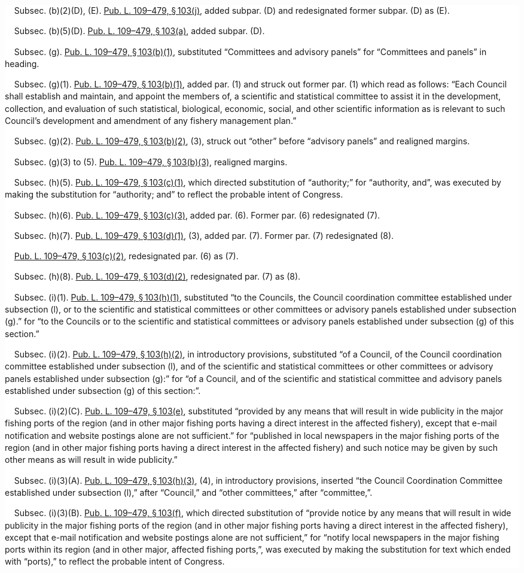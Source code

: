    Subsec. (b)(2)(D), (E). [Pub. L. 109–479, § 103(j)][/us/pl/109/479/s103/j], added subpar. (D) and redesignated former subpar. (D) as (E).

    Subsec. (b)(5)(D). [Pub. L. 109–479, § 103(a)][/us/pl/109/479/s103/a], added subpar. (D).

    Subsec. (g). [Pub. L. 109–479, § 103(b)(1)][/us/pl/109/479/s103/b/1], substituted “Committees and advisory panels” for “Committees and panels” in heading.

    Subsec. (g)(1). [Pub. L. 109–479, § 103(b)(1)][/us/pl/109/479/s103/b/1], added par. (1) and struck out former par. (1) which read as follows: “Each Council shall establish and maintain, and appoint the members of, a scientific and statistical committee to assist it in the development, collection, and evaluation of such statistical, biological, economic, social, and other scientific information as is relevant to such Council’s development and amendment of any fishery management plan.”

    Subsec. (g)(2). [Pub. L. 109–479, § 103(b)(2)][/us/pl/109/479/s103/b/2], (3), struck out “other” before “advisory panels” and realigned margins.

    Subsec. (g)(3) to (5). [Pub. L. 109–479, § 103(b)(3)][/us/pl/109/479/s103/b/3], realigned margins.

    Subsec. (h)(5). [Pub. L. 109–479, § 103(c)(1)][/us/pl/109/479/s103/c/1], which directed substitution of “authority;” for “authority, and”, was executed by making the substitution for “authority; and” to reflect the probable intent of Congress.

    Subsec. (h)(6). [Pub. L. 109–479, § 103(c)(3)][/us/pl/109/479/s103/c/3], added par. (6). Former par. (6) redesignated (7).

    Subsec. (h)(7). [Pub. L. 109–479, § 103(d)(1)][/us/pl/109/479/s103/d/1], (3), added par. (7). Former par. (7) redesignated (8).

    [Pub. L. 109–479, § 103(c)(2)][/us/pl/109/479/s103/c/2], redesignated par. (6) as (7).

    Subsec. (h)(8). [Pub. L. 109–479, § 103(d)(2)][/us/pl/109/479/s103/d/2], redesignated par. (7) as (8).

    Subsec. (i)(1). [Pub. L. 109–479, § 103(h)(1)][/us/pl/109/479/s103/h/1], substituted “to the Councils, the Council coordination committee established under subsection (l), or to the scientific and statistical committees or other committees or advisory panels established under subsection (g).” for “to the Councils or to the scientific and statistical committees or advisory panels established under subsection (g) of this section.”

    Subsec. (i)(2). [Pub. L. 109–479, § 103(h)(2)][/us/pl/109/479/s103/h/2], in introductory provisions, substituted “of a Council, of the Council coordination committee established under subsection (l), and of the scientific and statistical committees or other committees or advisory panels established under subsection (g):” for “of a Council, and of the scientific and statistical committee and advisory panels established under subsection (g) of this section:”.

    Subsec. (i)(2)(C). [Pub. L. 109–479, § 103(e)][/us/pl/109/479/s103/e], substituted “provided by any means that will result in wide publicity in the major fishing ports of the region (and in other major fishing ports having a direct interest in the affected fishery), except that e-mail notification and website postings alone are not sufficient.” for “published in local newspapers in the major fishing ports of the region (and in other major fishing ports having a direct interest in the affected fishery) and such notice may be given by such other means as will result in wide publicity.”

    Subsec. (i)(3)(A). [Pub. L. 109–479, § 103(h)(3)][/us/pl/109/479/s103/h/3], (4), in introductory provisions, inserted “the Council Coordination Committee established under subsection (l),” after “Council,” and “other committees,” after “committee,”.

    Subsec. (i)(3)(B). [Pub. L. 109–479, § 103(f)][/us/pl/109/479/s103/f], which directed substitution of “provide notice by any means that will result in wide publicity in the major fishing ports of the region (and in other major fishing ports having a direct interest in the affected fishery), except that e-mail notification and website postings alone are not sufficient,” for “notify local newspapers in the major fishing ports within its region (and in other major, affected fishing ports,”, was executed by making the substitution for text which ended with “ports),” to reflect the probable intent of Congress.


[/us/usc/t5/s554]: https://publicdocs.github.io/go/links?ns=uslm&ref=%2Fus%2Fusc%2Ft5%2Fs554
[/us/usc/t16/s1857/1/O]: https://publicdocs.github.io/go/links?ns=uslm&ref=%2Fus%2Fusc%2Ft16%2Fs1857%2F1%2FO
[/us/pl/106/554]: https://publicdocs.github.io/go/links?ns=uslm&ref=%2Fus%2Fpl%2F106%2F554
[/us/stat/114/2763]: https://publicdocs.github.io/go/links?ns=uslm&ref=%2Fus%2Fstat%2F114%2F2763
[/us/usc/t16/s1824/b/4/C]: https://publicdocs.github.io/go/links?ns=uslm&ref=%2Fus%2Fusc%2Ft16%2Fs1824%2Fb%2F4%2FC
[/us/usc/t16/s1824/d]: https://publicdocs.github.io/go/links?ns=uslm&ref=%2Fus%2Fusc%2Ft16%2Fs1824%2Fd
[/us/usc/t16/s1854/c/4]: https://publicdocs.github.io/go/links?ns=uslm&ref=%2Fus%2Fusc%2Ft16%2Fs1854%2Fc%2F4
[/us/usc/t16/s1855/c]: https://publicdocs.github.io/go/links?ns=uslm&ref=%2Fus%2Fusc%2Ft16%2Fs1855%2Fc
[/us/usc/t16/s1881a/b]: https://publicdocs.github.io/go/links?ns=uslm&ref=%2Fus%2Fusc%2Ft16%2Fs1881a%2Fb
[/us/usc/t16/s1881a/b]: https://publicdocs.github.io/go/links?ns=uslm&ref=%2Fus%2Fusc%2Ft16%2Fs1881a%2Fb
[/us/usc/t18/s208]: https://publicdocs.github.io/go/links?ns=uslm&ref=%2Fus%2Fusc%2Ft18%2Fs208
[/us/usc/t42/s4321]: https://publicdocs.github.io/go/links?ns=uslm&ref=%2Fus%2Fusc%2Ft42%2Fs4321
[/us/pl/94/265/s302]: https://publicdocs.github.io/go/links?ns=uslm&ref=%2Fus%2Fpl%2F94%2F265%2Fs302
[/us/stat/90/347]: https://publicdocs.github.io/go/links?ns=uslm&ref=%2Fus%2Fstat%2F90%2F347
[/us/pl/95/354/s5/1]: https://publicdocs.github.io/go/links?ns=uslm&ref=%2Fus%2Fpl%2F95%2F354%2Fs5%2F1
[/us/stat/92/521]: https://publicdocs.github.io/go/links?ns=uslm&ref=%2Fus%2Fstat%2F92%2F521
[/us/pl/96/561/s234]: https://publicdocs.github.io/go/links?ns=uslm&ref=%2Fus%2Fpl%2F96%2F561%2Fs234
[/us/stat/94/3299]: https://publicdocs.github.io/go/links?ns=uslm&ref=%2Fus%2Fstat%2F94%2F3299
[/us/pl/97/453/s5]: https://publicdocs.github.io/go/links?ns=uslm&ref=%2Fus%2Fpl%2F97%2F453%2Fs5
[/us/stat/96/2484]: https://publicdocs.github.io/go/links?ns=uslm&ref=%2Fus%2Fstat%2F96%2F2484
[/us/pl/99/659/s104/a/1]: https://publicdocs.github.io/go/links?ns=uslm&ref=%2Fus%2Fpl%2F99%2F659%2Fs104%2Fa%2F1
[/us/stat/100/3709]: https://publicdocs.github.io/go/links?ns=uslm&ref=%2Fus%2Fstat%2F100%2F3709
[/us/pl/101/627]: https://publicdocs.github.io/go/links?ns=uslm&ref=%2Fus%2Fpl%2F101%2F627
[/us/stat/104/4444-4446]: https://publicdocs.github.io/go/links?ns=uslm&ref=%2Fus%2Fstat%2F104%2F4444-4446
[/us/pl/102/582/s403]: https://publicdocs.github.io/go/links?ns=uslm&ref=%2Fus%2Fpl%2F102%2F582%2Fs403
[/us/stat/106/4909]: https://publicdocs.github.io/go/links?ns=uslm&ref=%2Fus%2Fstat%2F106%2F4909
[/us/pl/104/297/s107]: https://publicdocs.github.io/go/links?ns=uslm&ref=%2Fus%2Fpl%2F104%2F297%2Fs107
[/us/stat/110/3570]: https://publicdocs.github.io/go/links?ns=uslm&ref=%2Fus%2Fstat%2F110%2F3570
[/us/pl/106/113/s1000/a/1]: https://publicdocs.github.io/go/links?ns=uslm&ref=%2Fus%2Fpl%2F106%2F113%2Fs1000%2Fa%2F1
[/us/stat/113/1535]: https://publicdocs.github.io/go/links?ns=uslm&ref=%2Fus%2Fstat%2F113%2F1535
[/us/pl/109/479]: https://publicdocs.github.io/go/links?ns=uslm&ref=%2Fus%2Fpl%2F109%2F479
[/us/stat/120/3579]: https://publicdocs.github.io/go/links?ns=uslm&ref=%2Fus%2Fstat%2F120%2F3579
[/us/usc/t5/s5332]: https://publicdocs.github.io/go/links?ns=uslm&ref=%2Fus%2Fusc%2Ft5%2Fs5332
[/us/pl/94/265]: https://publicdocs.github.io/go/links?ns=uslm&ref=%2Fus%2Fpl%2F94%2F265
[/us/stat/90/331]: https://publicdocs.github.io/go/links?ns=uslm&ref=%2Fus%2Fstat%2F90%2F331
[/us/usc/t16/s1801]: https://publicdocs.github.io/go/links?ns=uslm&ref=%2Fus%2Fusc%2Ft16%2Fs1801
[/us/pl/106/554]: https://publicdocs.github.io/go/links?ns=uslm&ref=%2Fus%2Fpl%2F106%2F554
[/us/usc/t44/s3516]: https://publicdocs.github.io/go/links?ns=uslm&ref=%2Fus%2Fusc%2Ft44%2Fs3516
[/us/pl/92/463]: https://publicdocs.github.io/go/links?ns=uslm&ref=%2Fus%2Fpl%2F92%2F463
[/us/stat/86/770]: https://publicdocs.github.io/go/links?ns=uslm&ref=%2Fus%2Fstat%2F86%2F770
[/us/pl/91/190]: https://publicdocs.github.io/go/links?ns=uslm&ref=%2Fus%2Fpl%2F91%2F190
[/us/stat/83/852]: https://publicdocs.github.io/go/links?ns=uslm&ref=%2Fus%2Fstat%2F83%2F852
[/us/usc/t42/s4321]: https://publicdocs.github.io/go/links?ns=uslm&ref=%2Fus%2Fusc%2Ft42%2Fs4321
[/us/pl/109/479/s102]: https://publicdocs.github.io/go/links?ns=uslm&ref=%2Fus%2Fpl%2F109%2F479%2Fs102
[/us/pl/109/479/s103/j]: https://publicdocs.github.io/go/links?ns=uslm&ref=%2Fus%2Fpl%2F109%2F479%2Fs103%2Fj
[/us/pl/109/479/s103/a]: https://publicdocs.github.io/go/links?ns=uslm&ref=%2Fus%2Fpl%2F109%2F479%2Fs103%2Fa
[/us/pl/109/479/s103/b/1]: https://publicdocs.github.io/go/links?ns=uslm&ref=%2Fus%2Fpl%2F109%2F479%2Fs103%2Fb%2F1
[/us/pl/109/479/s103/b/1]: https://publicdocs.github.io/go/links?ns=uslm&ref=%2Fus%2Fpl%2F109%2F479%2Fs103%2Fb%2F1
[/us/pl/109/479/s103/b/2]: https://publicdocs.github.io/go/links?ns=uslm&ref=%2Fus%2Fpl%2F109%2F479%2Fs103%2Fb%2F2
[/us/pl/109/479/s103/b/3]: https://publicdocs.github.io/go/links?ns=uslm&ref=%2Fus%2Fpl%2F109%2F479%2Fs103%2Fb%2F3
[/us/pl/109/479/s103/c/1]: https://publicdocs.github.io/go/links?ns=uslm&ref=%2Fus%2Fpl%2F109%2F479%2Fs103%2Fc%2F1
[/us/pl/109/479/s103/c/3]: https://publicdocs.github.io/go/links?ns=uslm&ref=%2Fus%2Fpl%2F109%2F479%2Fs103%2Fc%2F3
[/us/pl/109/479/s103/d/1]: https://publicdocs.github.io/go/links?ns=uslm&ref=%2Fus%2Fpl%2F109%2F479%2Fs103%2Fd%2F1
[/us/pl/109/479/s103/c/2]: https://publicdocs.github.io/go/links?ns=uslm&ref=%2Fus%2Fpl%2F109%2F479%2Fs103%2Fc%2F2
[/us/pl/109/479/s103/d/2]: https://publicdocs.github.io/go/links?ns=uslm&ref=%2Fus%2Fpl%2F109%2F479%2Fs103%2Fd%2F2
[/us/pl/109/479/s103/h/1]: https://publicdocs.github.io/go/links?ns=uslm&ref=%2Fus%2Fpl%2F109%2F479%2Fs103%2Fh%2F1
[/us/pl/109/479/s103/h/2]: https://publicdocs.github.io/go/links?ns=uslm&ref=%2Fus%2Fpl%2F109%2F479%2Fs103%2Fh%2F2
[/us/pl/109/479/s103/e]: https://publicdocs.github.io/go/links?ns=uslm&ref=%2Fus%2Fpl%2F109%2F479%2Fs103%2Fe
[/us/pl/109/479/s103/h/3]: https://publicdocs.github.io/go/links?ns=uslm&ref=%2Fus%2Fpl%2F109%2F479%2Fs103%2Fh%2F3
[/us/pl/109/479/s103/f]: https://publicdocs.github.io/go/links?ns=uslm&ref=%2Fus%2Fpl%2F109%2F479%2Fs103%2Ff
[/us/pl/109/479/s103/i/1]: https://publicdocs.github.io/go/links?ns=uslm&ref=%2Fus%2Fpl%2F109%2F479%2Fs103%2Fi%2F1
[/us/pl/109/479/s103/i/3]: https://publicdocs.github.io/go/links?ns=uslm&ref=%2Fus%2Fpl%2F109%2F479%2Fs103%2Fi%2F3
[/us/pl/109/479/s103/i/4]: https://publicdocs.github.io/go/links?ns=uslm&ref=%2Fus%2Fpl%2F109%2F479%2Fs103%2Fi%2F4
[/us/pl/109/479/s103/g]: https://publicdocs.github.io/go/links?ns=uslm&ref=%2Fus%2Fpl%2F109%2F479%2Fs103%2Fg
[/us/pl/106/113]: https://publicdocs.github.io/go/links?ns=uslm&ref=%2Fus%2Fpl%2F106%2F113
[/us/pl/104/297/s107/a/1]: https://publicdocs.github.io/go/links?ns=uslm&ref=%2Fus%2Fpl%2F104%2F297%2Fs107%2Fa%2F1
[/us/pl/104/297/s107/a/3]: https://publicdocs.github.io/go/links?ns=uslm&ref=%2Fus%2Fpl%2F104%2F297%2Fs107%2Fa%2F3
[/us/usc/t16/s1854/f/3]: https://publicdocs.github.io/go/links?ns=uslm&ref=%2Fus%2Fusc%2Ft16%2Fs1854%2Ff%2F3
[/us/pl/104/297/s107/a/3]: https://publicdocs.github.io/go/links?ns=uslm&ref=%2Fus%2Fpl%2F104%2F297%2Fs107%2Fa%2F3
[/us/usc/t16/s1854/f/3]: https://publicdocs.github.io/go/links?ns=uslm&ref=%2Fus%2Fusc%2Ft16%2Fs1854%2Ff%2F3
[/us/pl/104/297/s107/a/3]: https://publicdocs.github.io/go/links?ns=uslm&ref=%2Fus%2Fpl%2F104%2F297%2Fs107%2Fa%2F3
[/us/usc/t16/s1854/f/3]: https://publicdocs.github.io/go/links?ns=uslm&ref=%2Fus%2Fusc%2Ft16%2Fs1854%2Ff%2F3
[/us/pl/104/297/s107/a/5]: https://publicdocs.github.io/go/links?ns=uslm&ref=%2Fus%2Fpl%2F104%2F297%2Fs107%2Fa%2F5
[/us/pl/104/297/s107/a/7]: https://publicdocs.github.io/go/links?ns=uslm&ref=%2Fus%2Fpl%2F104%2F297%2Fs107%2Fa%2F7
[/us/pl/104/297/s107/b/1]: https://publicdocs.github.io/go/links?ns=uslm&ref=%2Fus%2Fpl%2F104%2F297%2Fs107%2Fb%2F1
[/us/pl/104/297/s107/b/1]: https://publicdocs.github.io/go/links?ns=uslm&ref=%2Fus%2Fpl%2F104%2F297%2Fs107%2Fb%2F1
[/us/pl/104/297/s107/b/3]: https://publicdocs.github.io/go/links?ns=uslm&ref=%2Fus%2Fpl%2F104%2F297%2Fs107%2Fb%2F3
[/us/pl/104/297/s107/c]: https://publicdocs.github.io/go/links?ns=uslm&ref=%2Fus%2Fpl%2F104%2F297%2Fs107%2Fc
[/us/pl/104/297/s107/d]: https://publicdocs.github.io/go/links?ns=uslm&ref=%2Fus%2Fpl%2F104%2F297%2Fs107%2Fd
[/us/pl/104/297/s107/e]: https://publicdocs.github.io/go/links?ns=uslm&ref=%2Fus%2Fpl%2F104%2F297%2Fs107%2Fe
[/us/pl/104/297/s107/f/1]: https://publicdocs.github.io/go/links?ns=uslm&ref=%2Fus%2Fpl%2F104%2F297%2Fs107%2Ff%2F1
[/us/usc/t16/s1854/f/3]: https://publicdocs.github.io/go/links?ns=uslm&ref=%2Fus%2Fusc%2Ft16%2Fs1854%2Ff%2F3
[/us/pl/104/297/s107/f/2]: https://publicdocs.github.io/go/links?ns=uslm&ref=%2Fus%2Fpl%2F104%2F297%2Fs107%2Ff%2F2
[/us/usc/t16/s1824/b/4/C]: https://publicdocs.github.io/go/links?ns=uslm&ref=%2Fus%2Fusc%2Ft16%2Fs1824%2Fb%2F4%2FC
[/us/usc/t16/s1824/d]: https://publicdocs.github.io/go/links?ns=uslm&ref=%2Fus%2Fusc%2Ft16%2Fs1824%2Fd
[/us/usc/t16/s1824/b/4/C]: https://publicdocs.github.io/go/links?ns=uslm&ref=%2Fus%2Fusc%2Ft16%2Fs1824%2Fb%2F4%2FC
[/us/pl/104/297/s107/f/3]: https://publicdocs.github.io/go/links?ns=uslm&ref=%2Fus%2Fpl%2F104%2F297%2Fs107%2Ff%2F3
[/us/pl/104/297/s107/g]: https://publicdocs.github.io/go/links?ns=uslm&ref=%2Fus%2Fpl%2F104%2F297%2Fs107%2Fg
[/us/pl/104/297/s107/h/1]: https://publicdocs.github.io/go/links?ns=uslm&ref=%2Fus%2Fpl%2F104%2F297%2Fs107%2Fh%2F1
[/us/pl/104/297/s107/h/2]: https://publicdocs.github.io/go/links?ns=uslm&ref=%2Fus%2Fpl%2F104%2F297%2Fs107%2Fh%2F2
[/us/pl/104/297/s107/h/3]: https://publicdocs.github.io/go/links?ns=uslm&ref=%2Fus%2Fpl%2F104%2F297%2Fs107%2Fh%2F3
[/us/usc/t16/s1855/c]: https://publicdocs.github.io/go/links?ns=uslm&ref=%2Fus%2Fusc%2Ft16%2Fs1855%2Fc
[/us/pl/104/297/s107/h/5]: https://publicdocs.github.io/go/links?ns=uslm&ref=%2Fus%2Fpl%2F104%2F297%2Fs107%2Fh%2F5
[/us/pl/104/297/s107/h/6]: https://publicdocs.github.io/go/links?ns=uslm&ref=%2Fus%2Fpl%2F104%2F297%2Fs107%2Fh%2F6
[/us/pl/104/297/s107/h/7]: https://publicdocs.github.io/go/links?ns=uslm&ref=%2Fus%2Fpl%2F104%2F297%2Fs107%2Fh%2F7
[/us/pl/104/297/s107/h/10]: https://publicdocs.github.io/go/links?ns=uslm&ref=%2Fus%2Fpl%2F104%2F297%2Fs107%2Fh%2F10
[/us/pl/104/297/s107/g]: https://publicdocs.github.io/go/links?ns=uslm&ref=%2Fus%2Fpl%2F104%2F297%2Fs107%2Fg
[/us/pl/104/297/s107/i/2]: https://publicdocs.github.io/go/links?ns=uslm&ref=%2Fus%2Fpl%2F104%2F297%2Fs107%2Fi%2F2
[/us/pl/104/297/s107/i/3]: https://publicdocs.github.io/go/links?ns=uslm&ref=%2Fus%2Fpl%2F104%2F297%2Fs107%2Fi%2F3
[/us/pl/104/297/s107/i/4]: https://publicdocs.github.io/go/links?ns=uslm&ref=%2Fus%2Fpl%2F104%2F297%2Fs107%2Fi%2F4
[/us/pl/104/297/s107/i/6]: https://publicdocs.github.io/go/links?ns=uslm&ref=%2Fus%2Fpl%2F104%2F297%2Fs107%2Fi%2F6
[/us/pl/104/297/s107/i/7]: https://publicdocs.github.io/go/links?ns=uslm&ref=%2Fus%2Fpl%2F104%2F297%2Fs107%2Fi%2F7
[/us/pl/104/297/s107/i/8]: https://publicdocs.github.io/go/links?ns=uslm&ref=%2Fus%2Fpl%2F104%2F297%2Fs107%2Fi%2F8
[/us/pl/104/297/s107/i/9]: https://publicdocs.github.io/go/links?ns=uslm&ref=%2Fus%2Fpl%2F104%2F297%2Fs107%2Fi%2F9
[/us/pl/104/297/s107/i/8]: https://publicdocs.github.io/go/links?ns=uslm&ref=%2Fus%2Fpl%2F104%2F297%2Fs107%2Fi%2F8
[/us/pl/104/297/s107/g]: https://publicdocs.github.io/go/links?ns=uslm&ref=%2Fus%2Fpl%2F104%2F297%2Fs107%2Fg
[/us/pl/102/582]: https://publicdocs.github.io/go/links?ns=uslm&ref=%2Fus%2Fpl%2F102%2F582
[/us/pl/101/627/s108/a]: https://publicdocs.github.io/go/links?ns=uslm&ref=%2Fus%2Fpl%2F101%2F627%2Fs108%2Fa
[/us/usc/t16/s1854/f/3]: https://publicdocs.github.io/go/links?ns=uslm&ref=%2Fus%2Fusc%2Ft16%2Fs1854%2Ff%2F3
[/us/pl/101/627/s108/b]: https://publicdocs.github.io/go/links?ns=uslm&ref=%2Fus%2Fpl%2F101%2F627%2Fs108%2Fb
[/us/pl/101/627/s108/c]: https://publicdocs.github.io/go/links?ns=uslm&ref=%2Fus%2Fpl%2F101%2F627%2Fs108%2Fc
[/us/pl/101/627/s108/d]: https://publicdocs.github.io/go/links?ns=uslm&ref=%2Fus%2Fpl%2F101%2F627%2Fs108%2Fd
[/us/pl/101/627/s108/e/1]: https://publicdocs.github.io/go/links?ns=uslm&ref=%2Fus%2Fpl%2F101%2F627%2Fs108%2Fe%2F1
[/us/pl/101/627/s108/e/2]: https://publicdocs.github.io/go/links?ns=uslm&ref=%2Fus%2Fpl%2F101%2F627%2Fs108%2Fe%2F2
[/us/pl/101/627/s108/f]: https://publicdocs.github.io/go/links?ns=uslm&ref=%2Fus%2Fpl%2F101%2F627%2Fs108%2Ff
[/us/pl/101/627/s108/g]: https://publicdocs.github.io/go/links?ns=uslm&ref=%2Fus%2Fpl%2F101%2F627%2Fs108%2Fg
[/us/usc/t16/s1854/f/3]: https://publicdocs.github.io/go/links?ns=uslm&ref=%2Fus%2Fusc%2Ft16%2Fs1854%2Ff%2F3
[/us/pl/101/627/s108/h]: https://publicdocs.github.io/go/links?ns=uslm&ref=%2Fus%2Fpl%2F101%2F627%2Fs108%2Fh
[/us/pl/101/627/s108/i/1]: https://publicdocs.github.io/go/links?ns=uslm&ref=%2Fus%2Fpl%2F101%2F627%2Fs108%2Fi%2F1
[/us/pl/101/627/s108/i/2]: https://publicdocs.github.io/go/links?ns=uslm&ref=%2Fus%2Fpl%2F101%2F627%2Fs108%2Fi%2F2
[/us/pl/101/627/s120/c]: https://publicdocs.github.io/go/links?ns=uslm&ref=%2Fus%2Fpl%2F101%2F627%2Fs120%2Fc
[/us/pl/101/627/s108/j]: https://publicdocs.github.io/go/links?ns=uslm&ref=%2Fus%2Fpl%2F101%2F627%2Fs108%2Fj
[/us/pl/99/659/s104/a/1/A]: https://publicdocs.github.io/go/links?ns=uslm&ref=%2Fus%2Fpl%2F99%2F659%2Fs104%2Fa%2F1%2FA
[/us/pl/99/659/s104/a/1/B]: https://publicdocs.github.io/go/links?ns=uslm&ref=%2Fus%2Fpl%2F99%2F659%2Fs104%2Fa%2F1%2FB
[/us/pl/99/659/s104/a/1/C]: https://publicdocs.github.io/go/links?ns=uslm&ref=%2Fus%2Fpl%2F99%2F659%2Fs104%2Fa%2F1%2FC
[/us/pl/99/659/s104/b]: https://publicdocs.github.io/go/links?ns=uslm&ref=%2Fus%2Fpl%2F99%2F659%2Fs104%2Fb
[/us/pl/99/659/s104/b/1]: https://publicdocs.github.io/go/links?ns=uslm&ref=%2Fus%2Fpl%2F99%2F659%2Fs104%2Fb%2F1
[/us/pl/99/659/s104/c]: https://publicdocs.github.io/go/links?ns=uslm&ref=%2Fus%2Fpl%2F99%2F659%2Fs104%2Fc
[/us/usc/t16/s1853/d]: https://publicdocs.github.io/go/links?ns=uslm&ref=%2Fus%2Fusc%2Ft16%2Fs1853%2Fd
[/us/pl/99/659/s104/d]: https://publicdocs.github.io/go/links?ns=uslm&ref=%2Fus%2Fpl%2F99%2F659%2Fs104%2Fd
[/us/pl/99/659/s104/e/1]: https://publicdocs.github.io/go/links?ns=uslm&ref=%2Fus%2Fpl%2F99%2F659%2Fs104%2Fe%2F1
[/us/pl/97/453/s5/1/A]: https://publicdocs.github.io/go/links?ns=uslm&ref=%2Fus%2Fpl%2F97%2F453%2Fs5%2F1%2FA
[/us/pl/97/453/s5/1/B]: https://publicdocs.github.io/go/links?ns=uslm&ref=%2Fus%2Fpl%2F97%2F453%2Fs5%2F1%2FB
[/us/pl/97/453/s5/2/A]: https://publicdocs.github.io/go/links?ns=uslm&ref=%2Fus%2Fpl%2F97%2F453%2Fs5%2F2%2FA
[/us/pl/97/453/s5/2/B]: https://publicdocs.github.io/go/links?ns=uslm&ref=%2Fus%2Fpl%2F97%2F453%2Fs5%2F2%2FB
[/us/pl/97/453/s5/3]: https://publicdocs.github.io/go/links?ns=uslm&ref=%2Fus%2Fpl%2F97%2F453%2Fs5%2F3
[/us/pl/97/453/s5/4/A]: https://publicdocs.github.io/go/links?ns=uslm&ref=%2Fus%2Fpl%2F97%2F453%2Fs5%2F4%2FA
[/us/pl/97/453/s5/4/B]: https://publicdocs.github.io/go/links?ns=uslm&ref=%2Fus%2Fpl%2F97%2F453%2Fs5%2F4%2FB
[/us/pl/97/453/s5/4/C]: https://publicdocs.github.io/go/links?ns=uslm&ref=%2Fus%2Fpl%2F97%2F453%2Fs5%2F4%2FC
[/us/pl/97/453/s5/4/D]: https://publicdocs.github.io/go/links?ns=uslm&ref=%2Fus%2Fpl%2F97%2F453%2Fs5%2F4%2FD
[/us/pl/97/453/s5/5]: https://publicdocs.github.io/go/links?ns=uslm&ref=%2Fus%2Fpl%2F97%2F453%2Fs5%2F5
[/us/pl/96/561]: https://publicdocs.github.io/go/links?ns=uslm&ref=%2Fus%2Fpl%2F96%2F561
[/us/pl/95/354]: https://publicdocs.github.io/go/links?ns=uslm&ref=%2Fus%2Fpl%2F95%2F354
[/us/pl/99/659/s104/a/2]: https://publicdocs.github.io/go/links?ns=uslm&ref=%2Fus%2Fpl%2F99%2F659%2Fs104%2Fa%2F2
[/us/stat/100/3709]: https://publicdocs.github.io/go/links?ns=uslm&ref=%2Fus%2Fstat%2F100%2F3709
[/us/usc/t6/s542]: https://publicdocs.github.io/go/links?ns=uslm&ref=%2Fus%2Fusc%2Ft6%2Fs542
[/us/pl/104/14/s1/b/3]: https://publicdocs.github.io/go/links?ns=uslm&ref=%2Fus%2Fpl%2F104%2F14%2Fs1%2Fb%2F3
[/us/usc/t2/s21]: https://publicdocs.github.io/go/links?ns=uslm&ref=%2Fus%2Fusc%2Ft2%2Fs21
[/us/pl/99/659/s104/e/2]: https://publicdocs.github.io/go/links?ns=uslm&ref=%2Fus%2Fpl%2F99%2F659%2Fs104%2Fe%2F2
[/us/stat/100/3711]: https://publicdocs.github.io/go/links?ns=uslm&ref=%2Fus%2Fstat%2F100%2F3711
[/us/pl/99/659/s113]: https://publicdocs.github.io/go/links?ns=uslm&ref=%2Fus%2Fpl%2F99%2F659%2Fs113
[/us/stat/100/3715]: https://publicdocs.github.io/go/links?ns=uslm&ref=%2Fus%2Fstat%2F100%2F3715
[/us/usc/t16/s1852]: https://publicdocs.github.io/go/links?ns=uslm&ref=%2Fus%2Fusc%2Ft16%2Fs1852